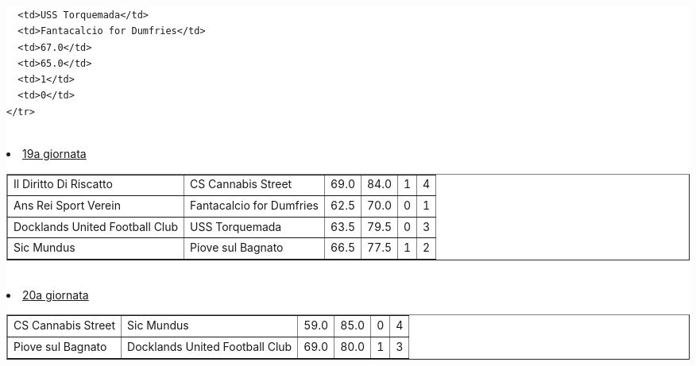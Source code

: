       <td>USS Torquemada</td>
      <td>Fantacalcio for Dumfries</td>
      <td>67.0</td>
      <td>65.0</td>
      <td>1</td>
      <td>0</td>
    </tr>
  </tbody>
</table><th><br/></th><li><a href="https://denno985.github.io/lega-bobica/21-22/giornate/19" class="active">19a giornata</a></li><table border="1" class="dataframe">
  <tbody>
    <tr>
      <td>Il Diritto Di Riscatto</td>
      <td>CS Cannabis Street</td>
      <td>69.0</td>
      <td>84.0</td>
      <td>1</td>
      <td>4</td>
    </tr>
    <tr>
      <td>Ans Rei Sport Verein</td>
      <td>Fantacalcio for Dumfries</td>
      <td>62.5</td>
      <td>70.0</td>
      <td>0</td>
      <td>1</td>
    </tr>
    <tr>
      <td>Docklands United Football Club</td>
      <td>USS Torquemada</td>
      <td>63.5</td>
      <td>79.5</td>
      <td>0</td>
      <td>3</td>
    </tr>
    <tr>
      <td>Sic Mundus</td>
      <td>Piove sul Bagnato</td>
      <td>66.5</td>
      <td>77.5</td>
      <td>1</td>
      <td>2</td>
    </tr>
  </tbody>
</table><th><br/></th><li><a href="https://denno985.github.io/lega-bobica/21-22/giornate/20" class="active">20a giornata</a></li><table border="1" class="dataframe">
  <tbody>
    <tr>
      <td>CS Cannabis Street</td>
      <td>Sic Mundus</td>
      <td>59.0</td>
      <td>85.0</td>
      <td>0</td>
      <td>4</td>
    </tr>
    <tr>
      <td>Piove sul Bagnato</td>
      <td>Docklands United Football Club</td>
      <td>69.0</td>
      <td>80.0</td>
      <td>1</td>
      <td>3</td>
    </tr>
    <tr>